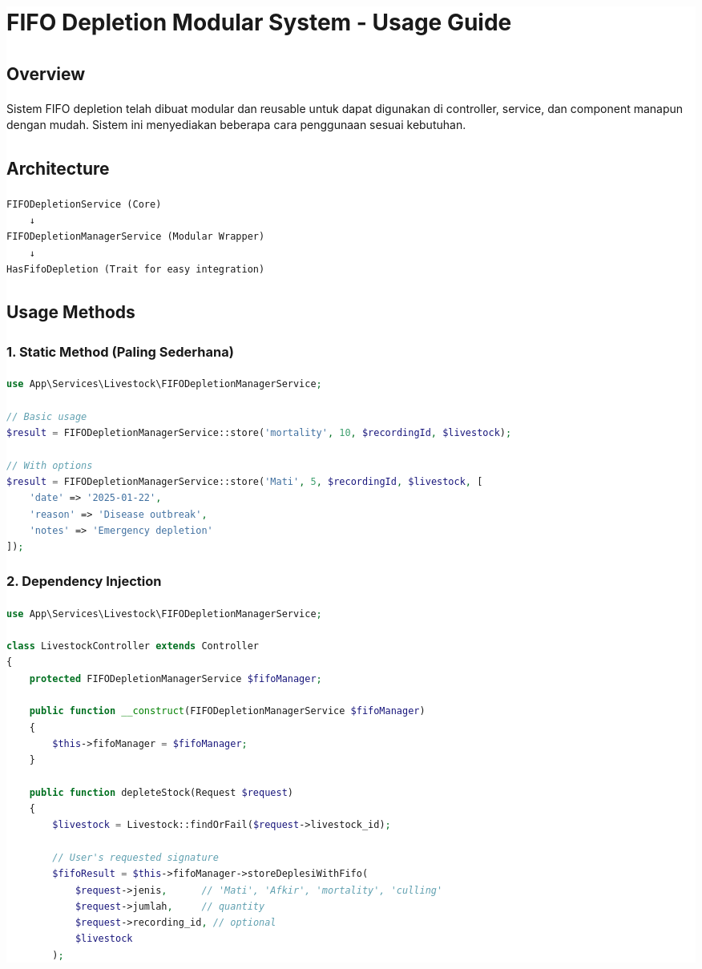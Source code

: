 # FIFO Depletion Modular System - Usage Guide

## Overview

Sistem FIFO depletion telah dibuat modular dan reusable untuk dapat digunakan di controller, service, dan component manapun dengan mudah. Sistem ini menyediakan beberapa cara penggunaan sesuai kebutuhan.

## Architecture

```
FIFODepletionService (Core)
    ↓
FIFODepletionManagerService (Modular Wrapper)
    ↓
HasFifoDepletion (Trait for easy integration)
```

## Usage Methods

### 1. Static Method (Paling Sederhana)

```php
use App\Services\Livestock\FIFODepletionManagerService;

// Basic usage
$result = FIFODepletionManagerService::store('mortality', 10, $recordingId, $livestock);

// With options
$result = FIFODepletionManagerService::store('Mati', 5, $recordingId, $livestock, [
    'date' => '2025-01-22',
    'reason' => 'Disease outbreak',
    'notes' => 'Emergency depletion'
]);
```

### 2. Dependency Injection

```php
use App\Services\Livestock\FIFODepletionManagerService;

class LivestockController extends Controller
{
    protected FIFODepletionManagerService $fifoManager;

    public function __construct(FIFODepletionManagerService $fifoManager)
    {
        $this->fifoManager = $fifoManager;
    }

    public function depleteStock(Request $request)
    {
        $livestock = Livestock::findOrFail($request->livestock_id);

        // User's requested signature
        $fifoResult = $this->fifoManager->storeDeplesiWithFifo(
            $request->jenis,      // 'Mati', 'Afkir', 'mortality', 'culling'
            $request->jumlah,     // quantity
            $request->recording_id, // optional
            $livestock
        );

```